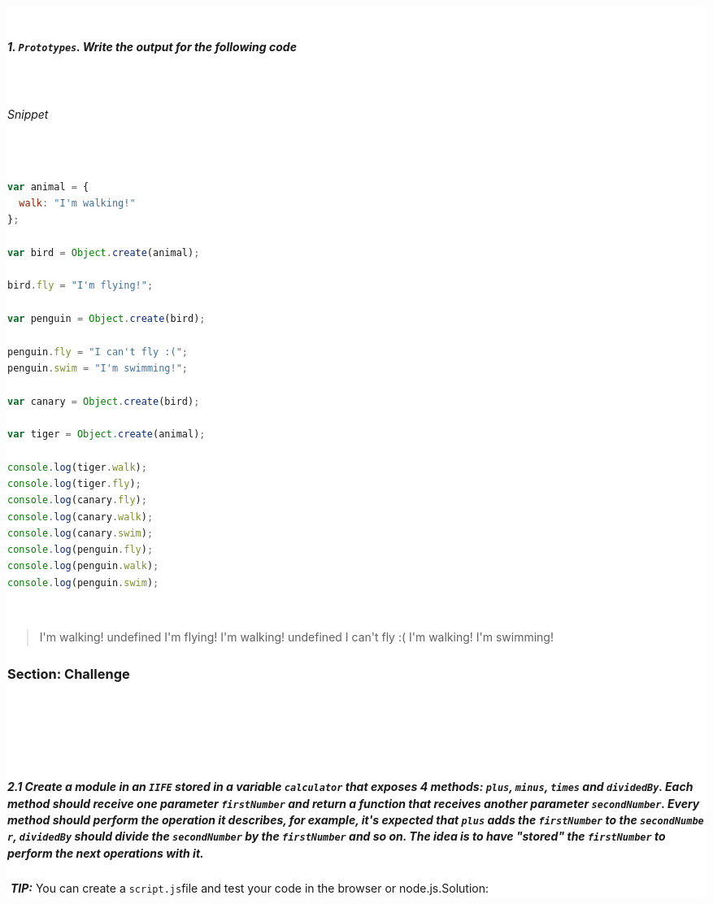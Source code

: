 ​
##### 1. `Prototypes`. Write the output for the following code
​
###### Snippet 
​
```js
var animal = {
  walk: "I'm walking!"
};
​
var bird = Object.create(animal);
​
bird.fly = "I'm flying!";
​
var penguin = Object.create(bird);
​
penguin.fly = "I can't fly :(";
penguin.swim = "I'm swimming!";
​
var canary = Object.create(bird);
​
var tiger = Object.create(animal);
​
console.log(tiger.walk);
console.log(tiger.fly);
console.log(canary.fly);
console.log(canary.walk);
console.log(canary.swim);
console.log(penguin.fly);
console.log(penguin.walk);
console.log(penguin.swim);
```
​
> I'm walking!
undefined
I'm flying!
I'm walking!
undefined
I can't fly :(
I'm walking!
I'm swimming!
​
​
### Section: Challenge
​
---
​
##### 2.1 Create a module in an `IIFE` stored in a variable `calculator` that exposes 4 methods: `plus`, `minus`, `times` and `dividedBy`. Each method should receive one parameter `firstNumber` and return a function that receives another parameter `secondNumber`. Every method should perform the operation it describes, for example, it's expected that `plus` adds the `firstNumber` to the `secondNumber`, `dividedBy` should divide the `secondNumber` by the `firstNumber` and so on. The idea is to have "stored" the `firstNumber` to perform the next operations with it.
​
_**TIP:**_ You can create a `script.js`file and test your code in the browser or node.js.
​
Solution: